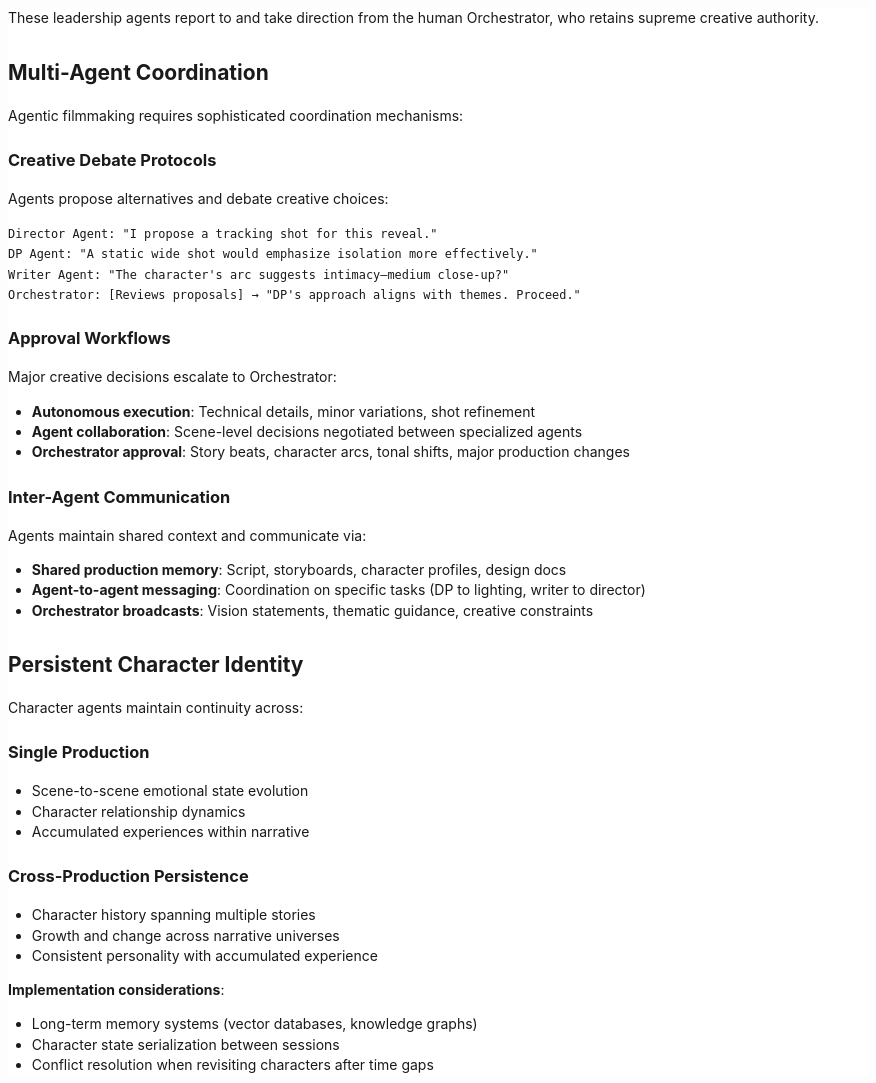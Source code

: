 These leadership agents report to and take direction from the human Orchestrator, who retains supreme creative authority.

## Multi-Agent Coordination

Agentic filmmaking requires sophisticated coordination mechanisms:

### Creative Debate Protocols

Agents propose alternatives and debate creative choices:

```
Director Agent: "I propose a tracking shot for this reveal."
DP Agent: "A static wide shot would emphasize isolation more effectively."
Writer Agent: "The character's arc suggests intimacy—medium close-up?"
Orchestrator: [Reviews proposals] → "DP's approach aligns with themes. Proceed."
```

### Approval Workflows

Major creative decisions escalate to Orchestrator:

- **Autonomous execution**: Technical details, minor variations, shot refinement
- **Agent collaboration**: Scene-level decisions negotiated between specialized agents
- **Orchestrator approval**: Story beats, character arcs, tonal shifts, major production changes

### Inter-Agent Communication

Agents maintain shared context and communicate via:

- **Shared production memory**: Script, storyboards, character profiles, design docs
- **Agent-to-agent messaging**: Coordination on specific tasks (DP to lighting, writer to director)
- **Orchestrator broadcasts**: Vision statements, thematic guidance, creative constraints

## Persistent Character Identity

Character agents maintain continuity across:

### Single Production

- Scene-to-scene emotional state evolution
- Character relationship dynamics
- Accumulated experiences within narrative

### Cross-Production Persistence

- Character history spanning multiple stories
- Growth and change across narrative universes
- Consistent personality with accumulated experience

**Implementation considerations**:

- Long-term memory systems (vector databases, knowledge graphs)
- Character state serialization between sessions
- Conflict resolution when revisiting characters after time gaps
